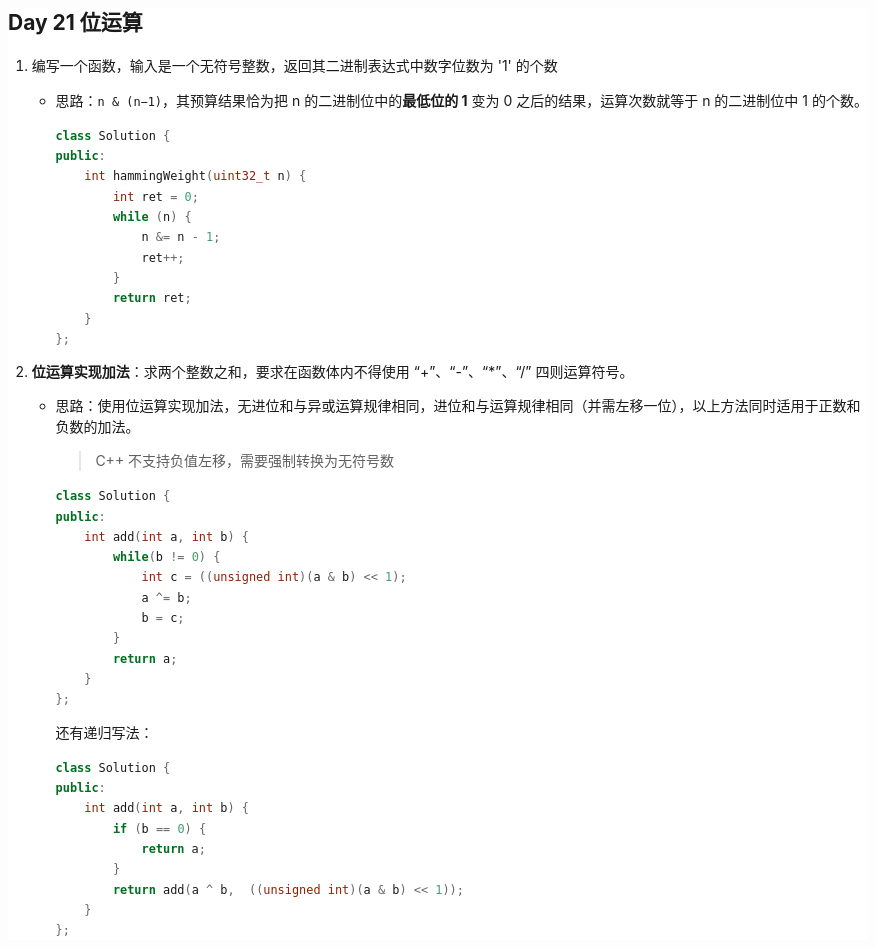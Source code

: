 
## Day 21 位运算

1. 编写一个函数，输入是一个无符号整数，返回其二进制表达式中数字位数为 '1' 的个数

   * 思路：`n & (n−1)`，其预算结果恰为把 n 的二进制位中的**最低位的 1** 变为 0 之后的结果，运算次数就等于 n 的二进制位中 1 的个数。

     ``` c++
     class Solution {
     public:
         int hammingWeight(uint32_t n) {
             int ret = 0;
             while (n) {
                 n &= n - 1;
                 ret++;
             }
             return ret;
         }
     };
     ```

2. **位运算实现加法**：求两个整数之和，要求在函数体内不得使用 “+”、“-”、“*”、“/” 四则运算符号。

   * 思路：使用位运算实现加法，无进位和与异或运算规律相同，进位和与运算规律相同（并需左移一位），以上方法同时适用于正数和负数的加法。

     > C++ 不支持负值左移，需要强制转换为无符号数
     
     ``` c++
     class Solution {
     public:
         int add(int a, int b) {
             while(b != 0) {
                 int c = ((unsigned int)(a & b) << 1);
                 a ^= b;
                 b = c;
             }
             return a;
         }
     };
     ```

     还有递归写法：
     
     ``` c++
     class Solution {
     public:
         int add(int a, int b) {
             if (b == 0) {
                 return a;
             }
             return add(a ^ b,  ((unsigned int)(a & b) << 1));
         }
     };
     ```
